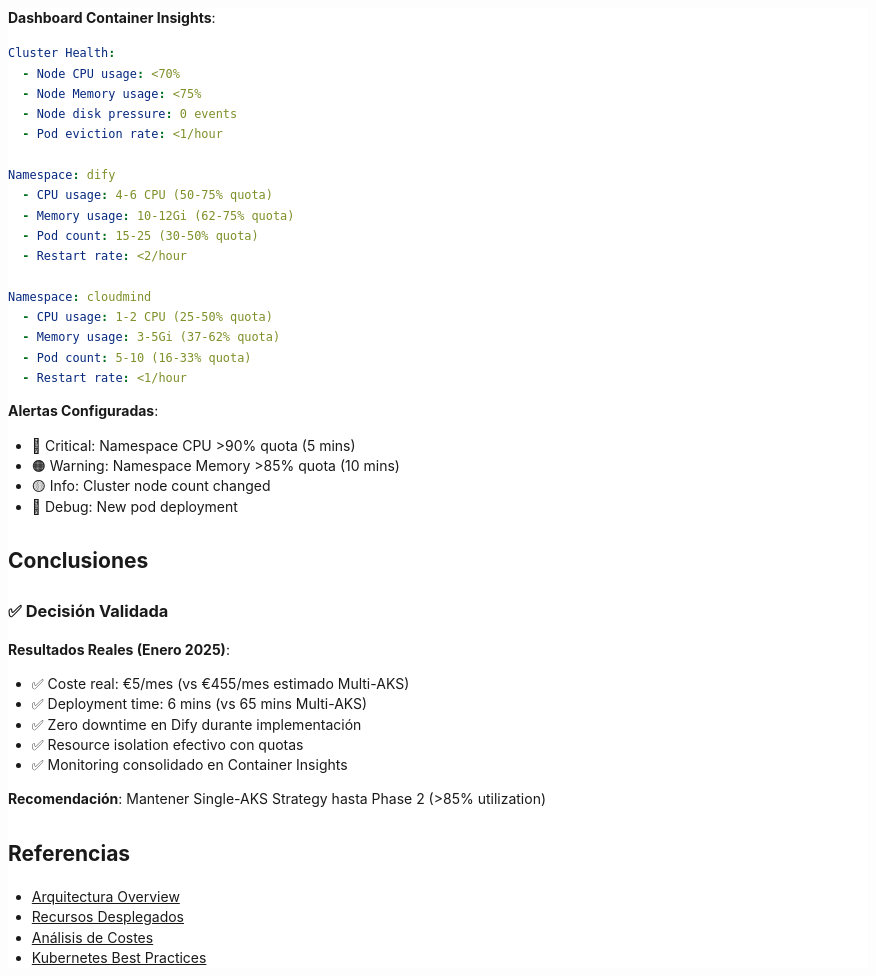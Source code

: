 **Dashboard Container Insights**:

```yaml
Cluster Health:
  - Node CPU usage: <70%
  - Node Memory usage: <75%
  - Node disk pressure: 0 events
  - Pod eviction rate: <1/hour

Namespace: dify
  - CPU usage: 4-6 CPU (50-75% quota)
  - Memory usage: 10-12Gi (62-75% quota)
  - Pod count: 15-25 (30-50% quota)
  - Restart rate: <2/hour

Namespace: cloudmind
  - CPU usage: 1-2 CPU (25-50% quota)
  - Memory usage: 3-5Gi (37-62% quota)
  - Pod count: 5-10 (16-33% quota)
  - Restart rate: <1/hour
```

**Alertas Configuradas**:
- 🔴 Critical: Namespace CPU >90% quota (5 mins)
- 🟠 Warning: Namespace Memory >85% quota (10 mins)
- 🟡 Info: Cluster node count changed
- 🔵 Debug: New pod deployment

## Conclusiones

### ✅ Decisión Validada

**Resultados Reales (Enero 2025)**:
- ✅ Coste real: €5/mes (vs €455/mes estimado Multi-AKS)
- ✅ Deployment time: 6 mins (vs 65 mins Multi-AKS)
- ✅ Zero downtime en Dify durante implementación
- ✅ Resource isolation efectivo con quotas
- ✅ Monitoring consolidado en Container Insights

**Recomendación**: Mantener Single-AKS Strategy hasta Phase 2 (>85% utilization)

## Referencias

- [Arquitectura Overview](overview.md)
- [Recursos Desplegados](deployed-resources.md)
- [Análisis de Costes](../costs/analysis.md)
- [Kubernetes Best Practices](https://kubernetes.io/docs/concepts/configuration/manage-resources-containers/)
